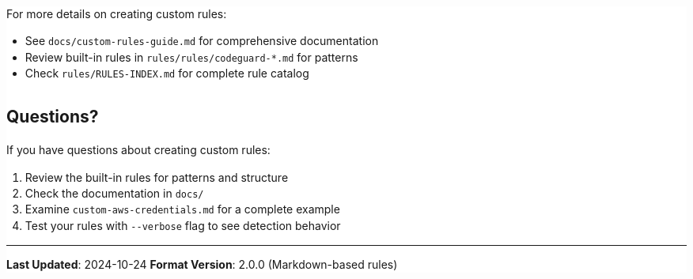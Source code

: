 For more details on creating custom rules:

- See `docs/custom-rules-guide.md` for comprehensive documentation
- Review built-in rules in `rules/rules/codeguard-*.md` for patterns
- Check `rules/RULES-INDEX.md` for complete rule catalog

## Questions?

If you have questions about creating custom rules:

1. Review the built-in rules for patterns and structure
2. Check the documentation in `docs/`
3. Examine `custom-aws-credentials.md` for a complete example
4. Test your rules with `--verbose` flag to see detection behavior

---

**Last Updated**: 2024-10-24
**Format Version**: 2.0.0 (Markdown-based rules)
